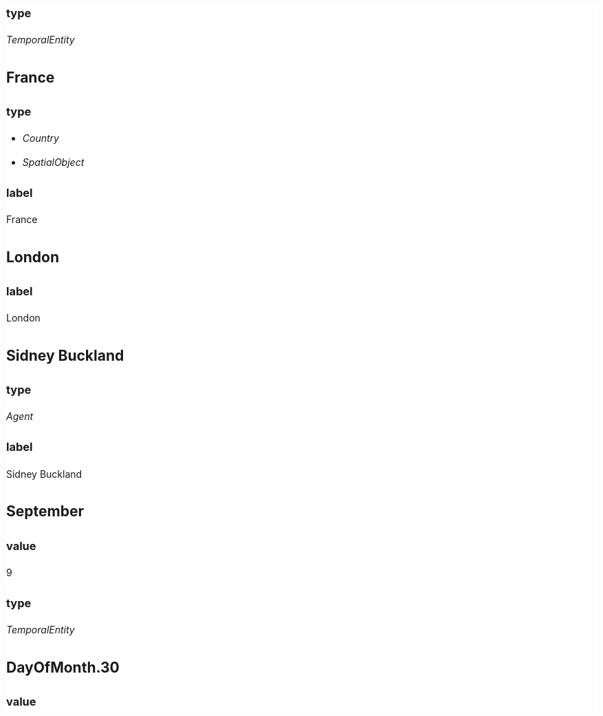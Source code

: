 ### type


*TemporalEntity*

## France

### type

 - *Country*

 - *SpatialObject*

### label


France

## London

### label


London

## Sidney Buckland

### type


*Agent*

### label


Sidney Buckland

## September

### value


9

### type


*TemporalEntity*

## DayOfMonth.30

### value
